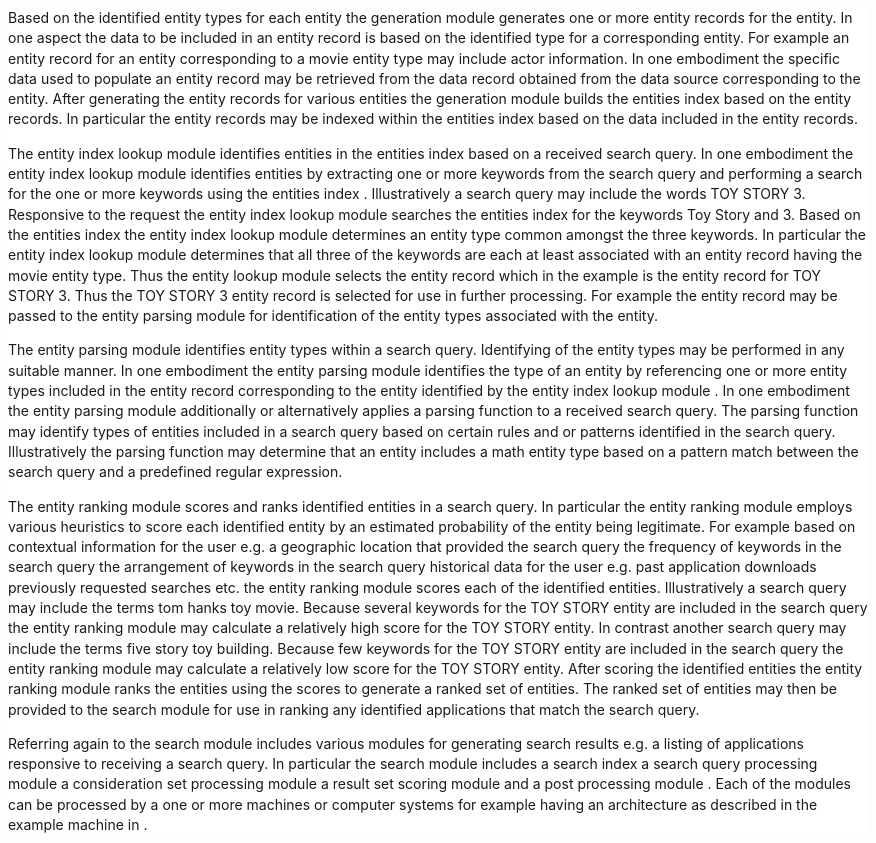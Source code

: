 Based on the identified entity types for each entity the generation module generates one or more entity records for the entity. In one aspect the data to be included in an entity record is based on the identified type for a corresponding entity. For example an entity record for an entity corresponding to a movie entity type may include actor information. In one embodiment the specific data used to populate an entity record may be retrieved from the data record obtained from the data source corresponding to the entity. After generating the entity records for various entities the generation module builds the entities index based on the entity records. In particular the entity records may be indexed within the entities index based on the data included in the entity records.

The entity index lookup module identifies entities in the entities index based on a received search query. In one embodiment the entity index lookup module identifies entities by extracting one or more keywords from the search query and performing a search for the one or more keywords using the entities index . Illustratively a search query may include the words TOY STORY 3. Responsive to the request the entity index lookup module searches the entities index for the keywords Toy Story and 3. Based on the entities index the entity index lookup module determines an entity type common amongst the three keywords. In particular the entity index lookup module determines that all three of the keywords are each at least associated with an entity record having the movie entity type. Thus the entity lookup module selects the entity record which in the example is the entity record for TOY STORY 3. Thus the TOY STORY 3 entity record is selected for use in further processing. For example the entity record may be passed to the entity parsing module for identification of the entity types associated with the entity.

The entity parsing module identifies entity types within a search query. Identifying of the entity types may be performed in any suitable manner. In one embodiment the entity parsing module identifies the type of an entity by referencing one or more entity types included in the entity record corresponding to the entity identified by the entity index lookup module . In one embodiment the entity parsing module additionally or alternatively applies a parsing function to a received search query. The parsing function may identify types of entities included in a search query based on certain rules and or patterns identified in the search query. Illustratively the parsing function may determine that an entity includes a math entity type based on a pattern match between the search query and a predefined regular expression.

The entity ranking module scores and ranks identified entities in a search query. In particular the entity ranking module employs various heuristics to score each identified entity by an estimated probability of the entity being legitimate. For example based on contextual information for the user e.g. a geographic location that provided the search query the frequency of keywords in the search query the arrangement of keywords in the search query historical data for the user e.g. past application downloads previously requested searches etc. the entity ranking module scores each of the identified entities. Illustratively a search query may include the terms tom hanks toy movie. Because several keywords for the TOY STORY entity are included in the search query the entity ranking module may calculate a relatively high score for the TOY STORY entity. In contrast another search query may include the terms five story toy building. Because few keywords for the TOY STORY entity are included in the search query the entity ranking module may calculate a relatively low score for the TOY STORY entity. After scoring the identified entities the entity ranking module ranks the entities using the scores to generate a ranked set of entities. The ranked set of entities may then be provided to the search module for use in ranking any identified applications that match the search query.

Referring again to the search module includes various modules for generating search results e.g. a listing of applications responsive to receiving a search query. In particular the search module includes a search index a search query processing module a consideration set processing module a result set scoring module and a post processing module . Each of the modules can be processed by a one or more machines or computer systems for example having an architecture as described in the example machine in .
